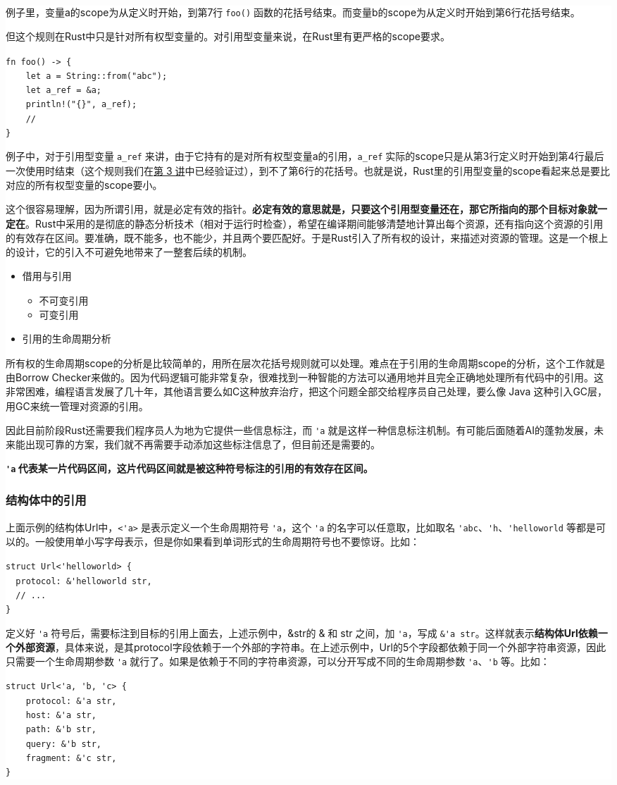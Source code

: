 例子里，变量a的scope为从定义时开始，到第7行 `foo()` 函数的花括号结束。而变量b的scope为从定义时开始到第6行花括号结束。

但这个规则在Rust中只是针对所有权型变量的。对引用型变量来说，在Rust里有更严格的scope要求。

```plain
fn foo() -> {
    let a = String::from("abc");
    let a_ref = &a;
    println!("{}", a_ref);
    //
}
```

例子中，对于引用型变量 `a_ref` 来讲，由于它持有的是对所有权型变量a的引用，`a_ref` 实际的scope只是从第3行定义时开始到第4行最后一次使用时结束（这个规则我们在[第 3 讲](https://time.geekbang.org/column/article/720128)中已经验证过），到不了第6行的花括号。也就是说，Rust里的引用型变量的scope看起来总是要比对应的所有权型变量的scope要小。

这个很容易理解，因为所谓引用，就是必定有效的指针。**必定有效的意思就是，只要这个引用型变量还在，那它所指向的那个目标对象就一定在**。Rust中采用的是彻底的静态分析技术（相对于运行时检查），希望在编译期间能够清楚地计算出每个资源，还有指向这个资源的引用的有效存在区间。要准确，既不能多，也不能少，并且两个要匹配好。于是Rust引入了所有权的设计，来描述对资源的管理。这是一个根上的设计，它的引入不可避免地带来了一整套后续的机制。

- 借用与引用
  
  - 不可变引用
  - 可变引用
- 引用的生命周期分析

所有权的生命周期scope的分析是比较简单的，用所在层次花括号规则就可以处理。难点在于引用的生命周期scope的分析，这个工作就是由Borrow Checker来做的。因为代码逻辑可能非常复杂，很难找到一种智能的方法可以通用地并且完全正确地处理所有代码中的引用。这非常困难，编程语言发展了几十年，其他语言要么如C这种放弃治疗，把这个问题全部交给程序员自己处理，要么像 Java 这种引入GC层，用GC来统一管理对资源的引用。

因此目前阶段Rust还需要我们程序员人为地为它提供一些信息标注，而 `'a` 就是这样一种信息标注机制。有可能后面随着AI的蓬勃发展，未来能出现可靠的方案，我们就不再需要手动添加这些标注信息了，但目前还是需要的。

**`'a` 代表某一片代码区间，这片代码区间就是被这种符号标注的引用的有效存在区间。**

### 结构体中的引用

上面示例的结构体Url中，`<'a>` 是表示定义一个生命周期符号 `'a`，这个 `'a` 的名字可以任意取，比如取名 `'abc`、`'h`、`'helloworld` 等都是可以的。一般使用单小写字母表示，但是你如果看到单词形式的生命周期符号也不要惊讶。比如：

```plain
struct Url<'helloworld> {
  protocol: &'helloworld str,
  // ...
}
```

定义好 `'a` 符号后，需要标注到目标的引用上面去，上述示例中，&amp;str的 &amp; 和 str 之间，加 `'a`，写成 `&'a str`。这样就表示**结构体Url依赖一个外部资源**，具体来说，是其protocol字段依赖于一个外部的字符串。在上述示例中，Url的5个字段都依赖于同一个外部字符串资源，因此只需要一个生命周期参数 `'a` 就行了。如果是依赖于不同的字符串资源，可以分开写成不同的生命周期参数 `'a`、`'b` 等。比如：

```plain
struct Url<'a, 'b, 'c> {
    protocol: &'a str,
    host: &'a str,
    path: &'b str,
    query: &'b str,
    fragment: &'c str,
}
```

